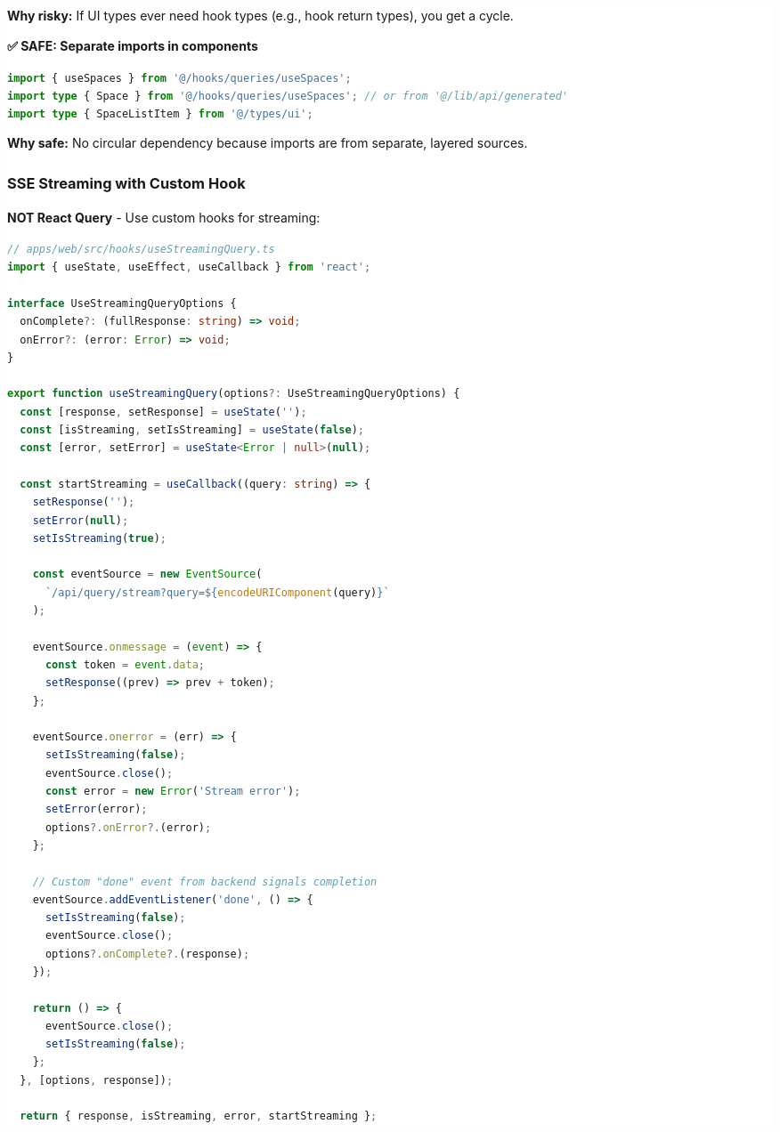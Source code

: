 **Why risky:** If UI types ever need hook types (e.g., hook return types), you get a cycle.

**✅ SAFE: Separate imports in components**

```typescript
import { useSpaces } from '@/hooks/queries/useSpaces';
import type { Space } from '@/hooks/queries/useSpaces'; // or from '@/lib/api/generated'
import type { SpaceListItem } from '@/types/ui';
```

**Why safe:** No circular dependency because imports are from separate, layered sources.

### SSE Streaming with Custom Hook

**NOT React Query** - Use custom hooks for streaming:

```typescript
// apps/web/src/hooks/useStreamingQuery.ts
import { useState, useEffect, useCallback } from 'react';

interface UseStreamingQueryOptions {
  onComplete?: (fullResponse: string) => void;
  onError?: (error: Error) => void;
}

export function useStreamingQuery(options?: UseStreamingQueryOptions) {
  const [response, setResponse] = useState('');
  const [isStreaming, setIsStreaming] = useState(false);
  const [error, setError] = useState<Error | null>(null);

  const startStreaming = useCallback((query: string) => {
    setResponse('');
    setError(null);
    setIsStreaming(true);

    const eventSource = new EventSource(
      `/api/query/stream?query=${encodeURIComponent(query)}`
    );

    eventSource.onmessage = (event) => {
      const token = event.data;
      setResponse((prev) => prev + token);
    };

    eventSource.onerror = (err) => {
      setIsStreaming(false);
      eventSource.close();
      const error = new Error('Stream error');
      setError(error);
      options?.onError?.(error);
    };

    // Custom "done" event from backend signals completion
    eventSource.addEventListener('done', () => {
      setIsStreaming(false);
      eventSource.close();
      options?.onComplete?.(response);
    });

    return () => {
      eventSource.close();
      setIsStreaming(false);
    };
  }, [options, response]);

  return { response, isStreaming, error, startStreaming };
```
